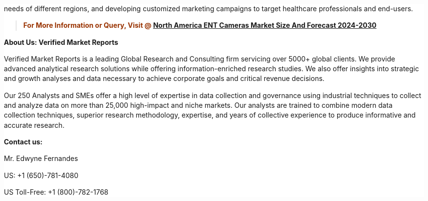 needs of different regions, and developing customized marketing campaigns to target healthcare professionals and end-users.</p> </li></ol></body></html></p><blockquote><p><span style="color: #993300;"><strong>For More Information or Query, Visit @ <a href="https://www.verifiedmarketreports.com/product/ent-cameras-market/">North America ENT Cameras Market Size And Forecast 2024-2030</a></strong></span></p></blockquote><p><strong>About Us: Verified Market Reports</strong></p><p>Verified Market Reports is a leading Global Research and Consulting firm servicing over 5000+ global clients. We provide advanced analytical research solutions while offering information-enriched research studies. We also offer insights into strategic and growth analyses and data necessary to achieve corporate goals and critical revenue decisions.</p><p>Our 250 Analysts and SMEs offer a high level of expertise in data collection and governance using industrial techniques to collect and analyze data on more than 25,000 high-impact and niche markets. Our analysts are trained to combine modern data collection techniques, superior research methodology, expertise, and years of collective experience to produce informative and accurate research.</p><p><strong>Contact us:</strong></p><p>Mr. Edwyne Fernandes</p><p>US: +1 (650)-781-4080</p><p>US Toll-Free: +1 (800)-782-1768</p>
